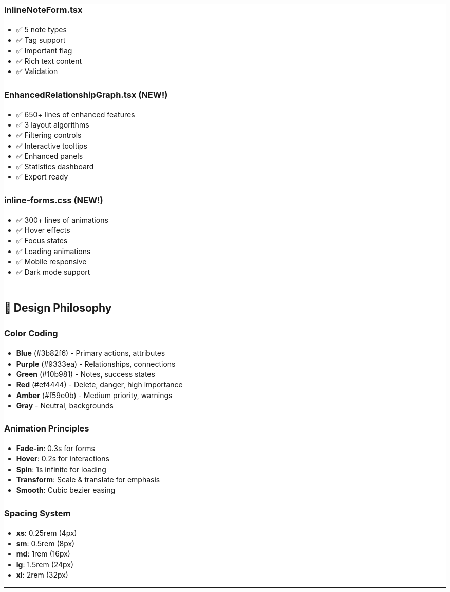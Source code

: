 ### InlineNoteForm.tsx
- ✅ 5 note types
- ✅ Tag support
- ✅ Important flag
- ✅ Rich text content
- ✅ Validation

### EnhancedRelationshipGraph.tsx (NEW!)
- ✅ 650+ lines of enhanced features
- ✅ 3 layout algorithms
- ✅ Filtering controls
- ✅ Interactive tooltips
- ✅ Enhanced panels
- ✅ Statistics dashboard
- ✅ Export ready

### inline-forms.css (NEW!)
- ✅ 300+ lines of animations
- ✅ Hover effects
- ✅ Focus states
- ✅ Loading animations
- ✅ Mobile responsive
- ✅ Dark mode support

---

## 🎨 **Design Philosophy**

### Color Coding
- **Blue** (#3b82f6) - Primary actions, attributes
- **Purple** (#9333ea) - Relationships, connections
- **Green** (#10b981) - Notes, success states
- **Red** (#ef4444) - Delete, danger, high importance
- **Amber** (#f59e0b) - Medium priority, warnings
- **Gray** - Neutral, backgrounds

### Animation Principles
- **Fade-in**: 0.3s for forms
- **Hover**: 0.2s for interactions
- **Spin**: 1s infinite for loading
- **Transform**: Scale & translate for emphasis
- **Smooth**: Cubic bezier easing

### Spacing System
- **xs**: 0.25rem (4px)
- **sm**: 0.5rem (8px)
- **md**: 1rem (16px)
- **lg**: 1.5rem (24px)
- **xl**: 2rem (32px)

---